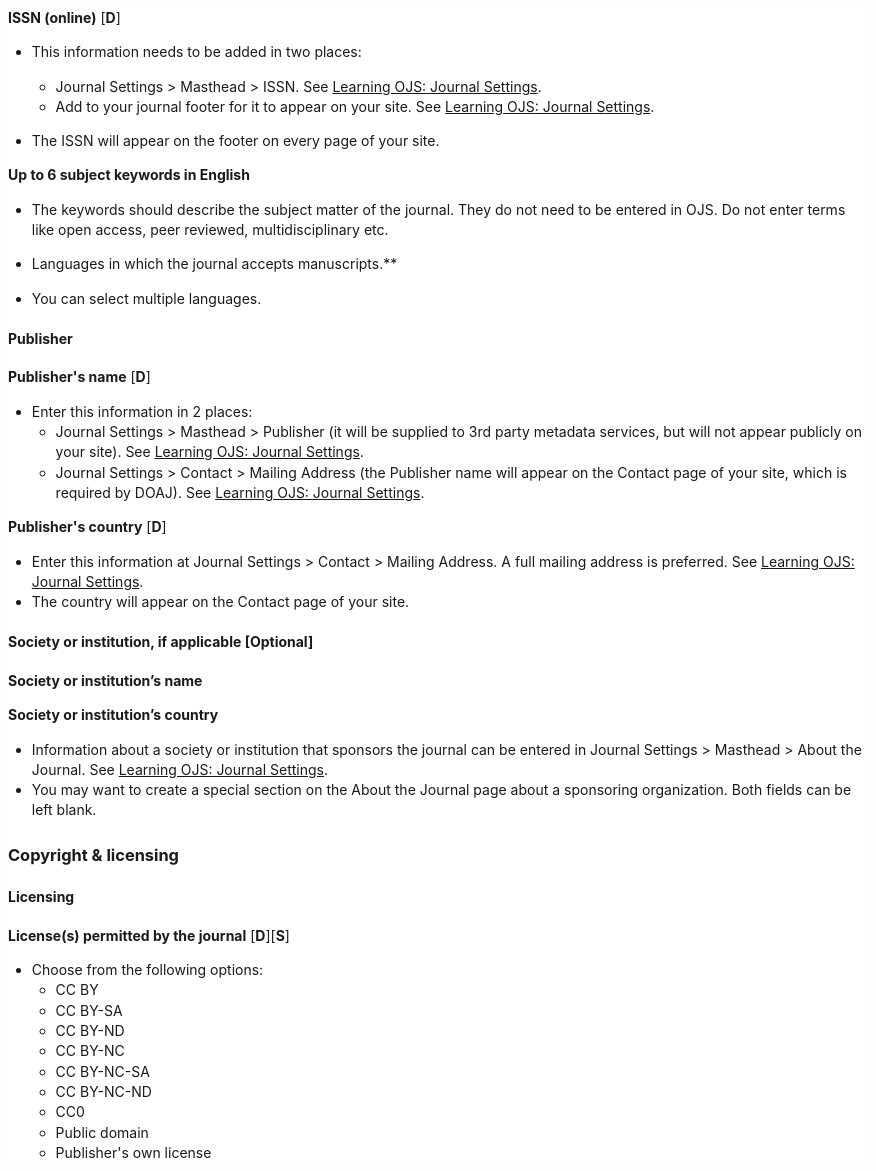**ISSN (online)** \[**D**\]

* This information needs to be added in two places:
  * Journal Settings > Masthead > ISSN. See [Learning OJS: Journal Settings](https://docs.pkp.sfu.ca/learning-ojs/en/journal-setup#masthead).
  * Add to your journal footer for it to appear on your site. See [Learning OJS: Journal Settings](https://docs.pkp.sfu.ca/learning-ojs/en/settings-website#appearance).

* The ISSN will appear on the footer on every page of your site.

**Up to 6 subject keywords in English**

* The keywords should describe the subject matter of the journal. They do not need to be entered in OJS. Do not enter terms like open access, peer reviewed, multidisciplinary etc.

* Languages in which the journal accepts manuscripts.**

* You can select multiple languages.

#### Publisher

**Publisher's name** \[**D**\]

* Enter this information in 2 places:
  * Journal Settings > Masthead > Publisher (it will be supplied to 3rd party metadata services, but will not appear publicly on your site). See [Learning OJS: Journal Settings](https://docs.pkp.sfu.ca/learning-ojs/en/settings-website#appearance).
  * Journal Settings > Contact > Mailing Address (the Publisher name will appear on the Contact page of your site, which is required by DOAJ). See [Learning OJS: Journal Settings](https://docs.pkp.sfu.ca/learning-ojs/en/settings-website#appearance).

**Publisher's country** \[**D**\]

* Enter this information at Journal Settings > Contact > Mailing Address. A full mailing address is preferred. See [Learning OJS: Journal Settings](https://docs.pkp.sfu.ca/learning-ojs/en/journal-setup#contact).
* The country will appear on the Contact page of your site.

#### Society or institution, if applicable \[Optional\]

**Society or institution’s name**

**Society or institution’s country**

* Information about a society or institution that sponsors the journal can be entered in Journal Settings > Masthead > About the Journal. See [Learning OJS: Journal Settings](https://docs.pkp.sfu.ca/learning-ojs/en/journal-setup#masthead).
* You may want to create a special section on the About the Journal page about a sponsoring organization. Both fields can be left blank.

### Copyright & licensing

#### Licensing

**License(s) permitted by the journal** \[**D**\]\[**S**\]

* Choose from the following options:
  * CC BY
  * CC BY-SA
  * CC BY-ND
  * CC BY-NC
  * CC BY-NC-SA
  * CC BY-NC-ND
  * CC0
  * Public domain
  * Publisher's own license
